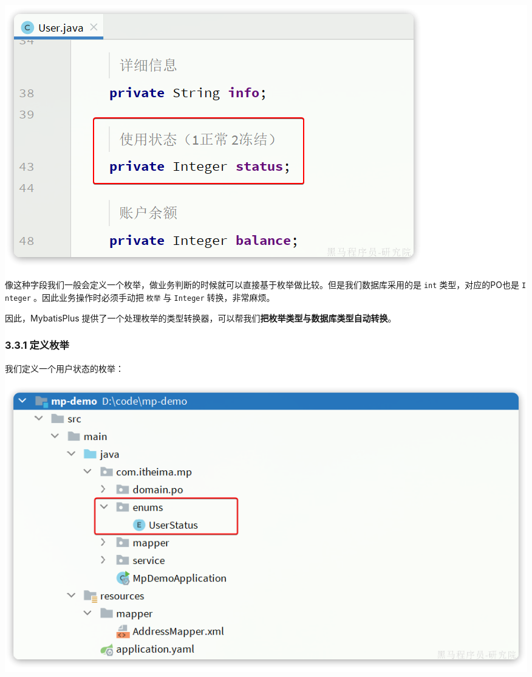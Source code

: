 ![img](MybatisPlus_Node.assets/169978889740175.png)

像这种字段我们一般会定义一个枚举，做业务判断的时候就可以直接基于枚举做比较。但是我们数据库采用的是 `int` 类型，对应的PO也是 `Integer` 。因此业务操作时必须手动把 `枚举` 与 `Integer` 转换，非常麻烦。

因此，MybatisPlus 提供了一个处理枚举的类型转换器，可以帮我们**把枚举类型与数据库类型自动转换**。

### **3.3.1 定义枚举**

我们定义一个用户状态的枚举：

![img](MybatisPlus_Node.assets/169978906282078.png)
